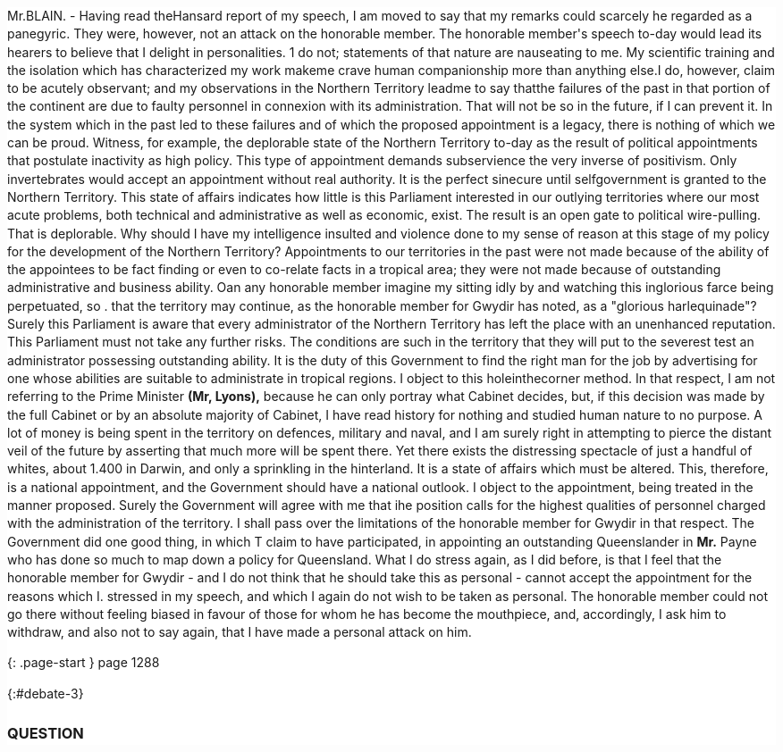Mr.BLAIN. - Having read theHansard report of my speech, I am moved to say that my remarks could scarcely he regarded as a panegyric. They were, however, not an attack on the honorable member. The honorable member's speech to-day would lead its hearers to believe that I delight in personalities. 1 do not; statements of that nature are nauseating to me. My scientific training and the isolation which has characterized my work makeme crave human companionship more than anything else.I do, however, claim to be acutely observant; and my observations in the Northern Territory leadme to say thatthe failures of the past in that portion of the continent are due to faulty personnel in connexion with its administration. That will not be so in the future, if I can prevent it. In the system which in the past led to these failures and of which the proposed appointment is a legacy, there is nothing of which we can be proud. Witness, for example, the deplorable state of the Northern Territory to-day as the result of political appointments that postulate inactivity as high policy. This type of appointment demands subservience the very inverse of positivism. Only invertebrates would accept an appointment without real authority. It is the perfect sinecure until selfgovernment is granted to the Northern Territory. This state of affairs indicates how little is this Parliament interested in our outlying territories where our most acute problems, both technical and administrative as well as economic, exist. The result is an open gate to political wire-pulling. That is deplorable. Why should I have my intelligence insulted and violence done to my sense of reason at this stage of my  policy for the development of the Northern Territory? Appointments to our territories in the past were not made because of the ability of the appointees to be fact finding or even to co-relate facts in a tropical area; they were not made because of outstanding administrative and business ability. Oan any honorable member imagine my sitting idly by and watching this inglorious farce being perpetuated, so . that the territory may continue, as the honorable member for Gwydir has noted, as a "glorious harlequinade"? Surely this Parliament is aware that every administrator of the Northern Territory has left the place with an  unenhanced  reputation. This Parliament must not take any further risks. The conditions are such in the territory that they will put to the severest test an administrator possessing outstanding ability. It is the duty of this Government to find the right  man for  the job by advertising for one whose abilities are suitable to administrate in tropical regions. I object to this holeinthecorner method. In that respect, I am not referring to the Prime Minister  **(Mr, Lyons),**  because he can only portray what Cabinet decides, but, if this decision was made by the full Cabinet or by an absolute majority of Cabinet, I have read history for nothing and studied human nature to no purpose. A lot of money is being spent in the territory on defences, military and naval, and I am surely right in attempting to pierce the distant veil of the future by asserting that much more will be spent there. Yet there exists the distressing spectacle of just a handful of whites, about 1.400 in Darwin, and only a sprinkling in the hinterland. It is a state of affairs which must be altered. This, therefore, is a national appointment, and the Government should have a national outlook. I object to the appointment, being treated in the  manner proposed.  Surely  the Government will agree with me that ihe position calls for the highest qualities of personnel charged with the administration of the territory. I shall pass over the limitations of the honorable member for Gwydir in that respect. The Government did one good thing, in which T claim to have participated, in appointing an outstanding Queenslander in  **Mr.**  Payne  who has done so much to map down a policy for Queensland. What I do stress again, as I did before, is that I feel that the honorable  member  for Gwydir - and I do not think that he should take this as personal - cannot accept the appointment for the reasons which I. stressed in my speech, and which I again do not wish to be taken as personal. The honorable member could not go there without feeling biased in favour of those for whom he has become the mouthpiece, and, accordingly, I ask him to withdraw, and also not to say again, that I have made a personal attack on him. 

{: .page-start }
page 1288

{:#debate-3}
### QUESTION
